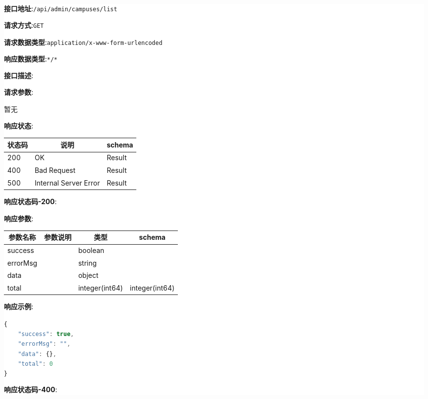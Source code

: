 
**接口地址**:`/api/admin/campuses/list`


**请求方式**:`GET`


**请求数据类型**:`application/x-www-form-urlencoded`


**响应数据类型**:`*/*`


**接口描述**:


**请求参数**:


暂无


**响应状态**:


| 状态码 | 说明 | schema |
| -------- | -------- | ----- | 
|200|OK|Result|
|400|Bad Request|Result|
|500|Internal Server Error|Result|


**响应状态码-200**:


**响应参数**:


| 参数名称 | 参数说明 | 类型 | schema |
| -------- | -------- | ----- |----- | 
|success||boolean||
|errorMsg||string||
|data||object||
|total||integer(int64)|integer(int64)|


**响应示例**:
```javascript
{
	"success": true,
	"errorMsg": "",
	"data": {},
	"total": 0
}
```


**响应状态码-400**:
